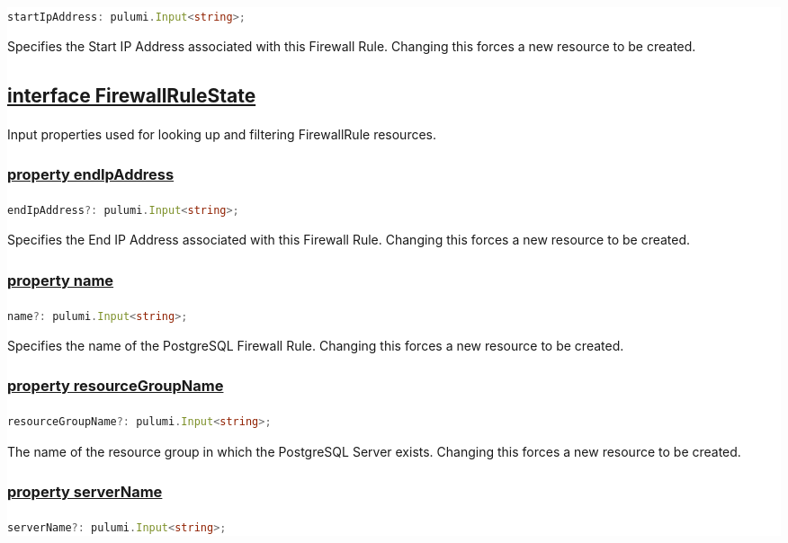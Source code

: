 ```typescript
startIpAddress: pulumi.Input<string>;
```


Specifies the Start IP Address associated with this Firewall Rule. Changing this forces a new resource to be created.

<h2 class="pdoc-module-header" id="FirewallRuleState">
<a class="pdoc-member-name" href="https://github.com/pulumi/pulumi-azure/blob/master/sdk/nodejs/postgresql/firewallRule.ts#L89">interface FirewallRuleState</a>
</h2>

Input properties used for looking up and filtering FirewallRule resources.

<h3 class="pdoc-member-header">
<a class="pdoc-child-name" href="https://github.com/pulumi/pulumi-azure/blob/master/sdk/nodejs/postgresql/firewallRule.ts#L93">property endIpAddress</a>
</h3>

```typescript
endIpAddress?: pulumi.Input<string>;
```


Specifies the End IP Address associated with this Firewall Rule. Changing this forces a new resource to be created.

<h3 class="pdoc-member-header">
<a class="pdoc-child-name" href="https://github.com/pulumi/pulumi-azure/blob/master/sdk/nodejs/postgresql/firewallRule.ts#L98">property name</a>
</h3>

```typescript
name?: pulumi.Input<string>;
```


Specifies the name of the PostgreSQL Firewall Rule. Changing this forces a
new resource to be created.

<h3 class="pdoc-member-header">
<a class="pdoc-child-name" href="https://github.com/pulumi/pulumi-azure/blob/master/sdk/nodejs/postgresql/firewallRule.ts#L102">property resourceGroupName</a>
</h3>

```typescript
resourceGroupName?: pulumi.Input<string>;
```


The name of the resource group in which the PostgreSQL Server exists. Changing this forces a new resource to be created.

<h3 class="pdoc-member-header">
<a class="pdoc-child-name" href="https://github.com/pulumi/pulumi-azure/blob/master/sdk/nodejs/postgresql/firewallRule.ts#L106">property serverName</a>
</h3>

```typescript
serverName?: pulumi.Input<string>;
```
